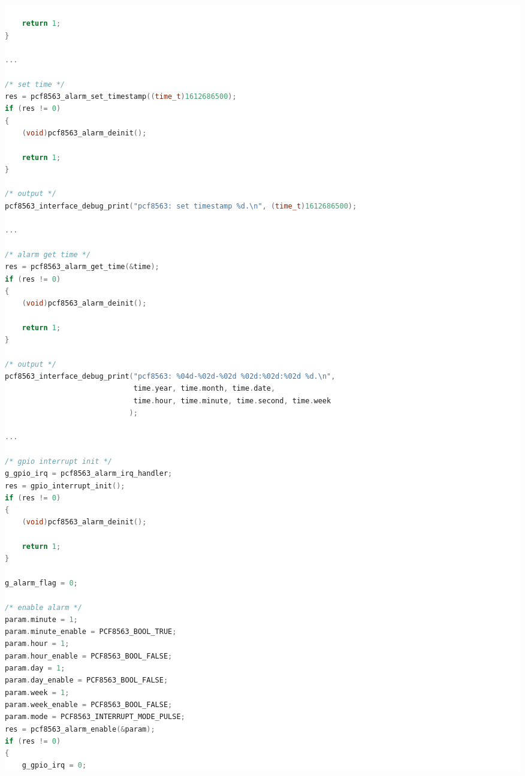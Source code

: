 ```C

    return 1;
}

...
    
/* set time */
res = pcf8563_alarm_set_timestamp((time_t)1612686500);
if (res != 0)
{
    (void)pcf8563_alarm_deinit();

    return 1;
}

/* output */
pcf8563_interface_debug_print("pcf8563: set timestamp %d.\n", (time_t)1612686500);

...

/* alarm get time */
res = pcf8563_alarm_get_time(&time);
if (res != 0)
{
    (void)pcf8563_alarm_deinit();

    return 1;
}

/* output */
pcf8563_interface_debug_print("pcf8563: %04d-%02d-%02d %02d:%02d:%02d %d.\n",
                              time.year, time.month, time.date,
                              time.hour, time.minute, time.second, time.week
                             );

...

/* gpio interrupt init */
g_gpio_irq = pcf8563_alarm_irq_handler;
res = gpio_interrupt_init();
if (res != 0)
{
    (void)pcf8563_alarm_deinit();
    
    return 1;
}

g_alarm_flag = 0;

/* enable alarm */
param.minute = 1;
param.minute_enable = PCF8563_BOOL_TRUE;
param.hour = 1;
param.hour_enable = PCF8563_BOOL_FALSE;
param.day = 1;
param.day_enable = PCF8563_BOOL_FALSE;
param.week = 1;
param.week_enable = PCF8563_BOOL_FALSE;
param.mode = PCF8563_INTERRUPT_MODE_PULSE;
res = pcf8563_alarm_enable(&param);
if (res != 0)
{
    g_gpio_irq = 0;
```
